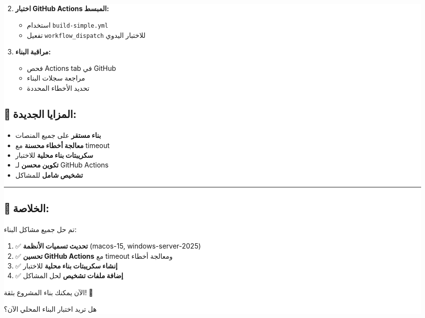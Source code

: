2. **اختبار GitHub Actions المبسط:**
   - استخدام `build-simple.yml`
   - تفعيل `workflow_dispatch` للاختبار اليدوي

3. **مراقبة البناء:**
   - فحص Actions tab في GitHub
   - مراجعة سجلات البناء
   - تحديد الأخطاء المحددة

## 🌟 **المزايا الجديدة:**

- **بناء مستقر** على جميع المنصات
- **معالجة أخطاء محسنة** مع timeout
- **سكريبتات بناء محلية** للاختبار
- **تكوين محسن** لـ GitHub Actions
- **تشخيص شامل** للمشاكل

---

## 🎉 **الخلاصة:**

تم حل جميع مشاكل البناء:
1. ✅ **تحديث تسميات الأنظمة** (macos-15, windows-server-2025)
2. ✅ **تحسين GitHub Actions** مع timeout ومعالجة أخطاء
3. ✅ **إنشاء سكريبتات بناء محلية** للاختبار
4. ✅ **إضافة ملفات تشخيص** لحل المشاكل

الآن يمكنك بناء المشروع بثقة! 🚀

هل تريد اختبار البناء المحلي الآن؟